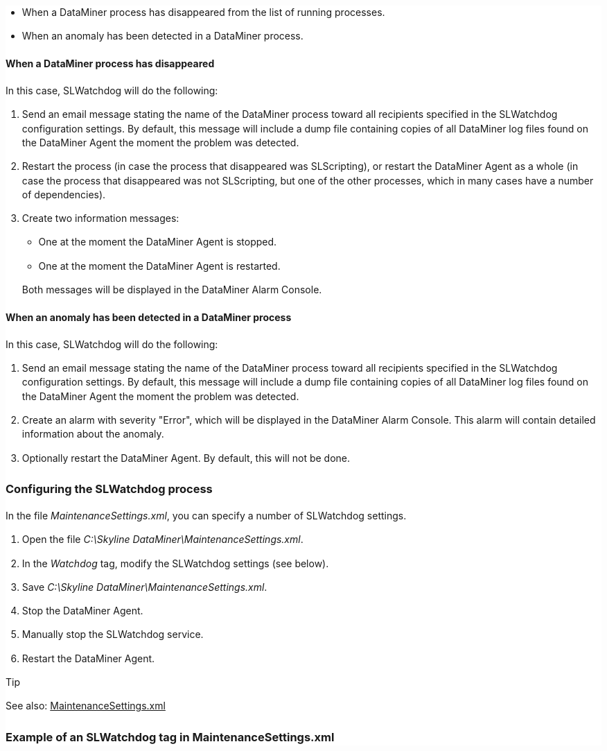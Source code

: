 - When a DataMiner process has disappeared from the list of running processes.

- When an anomaly has been detected in a DataMiner process.

#### When a DataMiner process has disappeared

In this case, SLWatchdog will do the following:

1. Send an email message stating the name of the DataMiner process toward all recipients specified in the SLWatchdog configuration settings. By default, this message will include a dump file containing copies of all DataMiner log files found on the DataMiner Agent the moment the problem was detected.

1. Restart the process (in case the process that disappeared was SLScripting), or restart the DataMiner Agent as a whole (in case the process that disappeared was not SLScripting, but one of the other processes, which in many cases have a number of dependencies).

1. Create two information messages:

   - One at the moment the DataMiner Agent is stopped.

   - One at the moment the DataMiner Agent is restarted.

   Both messages will be displayed in the DataMiner Alarm Console.

#### When an anomaly has been detected in a DataMiner process

In this case, SLWatchdog will do the following:

1. Send an email message stating the name of the DataMiner process toward all recipients specified in the SLWatchdog configuration settings. By default, this message will include a dump file containing copies of all DataMiner log files found on the DataMiner Agent the moment the problem was detected.

1. Create an alarm with severity "Error", which will be displayed in the DataMiner Alarm Console. This alarm will contain detailed information about the anomaly.

1. Optionally restart the DataMiner Agent. By default, this will not be done.

### Configuring the SLWatchdog process

In the file *MaintenanceSettings.xml*, you can specify a number of SLWatchdog settings.

1. Open the file *C:\\Skyline DataMiner\\MaintenanceSettings.xml*.

1. In the *Watchdog* tag, modify the SLWatchdog settings (see below).

1. Save *C:\\Skyline DataMiner\\MaintenanceSettings.xml*.

1. Stop the DataMiner Agent.

1. Manually stop the SLWatchdog service.

1. Restart the DataMiner Agent.

> [!TIP]
> See also: [MaintenanceSettings.xml](xref:MaintenanceSettings_xml)

### Example of an SLWatchdog tag in MaintenanceSettings.xml
